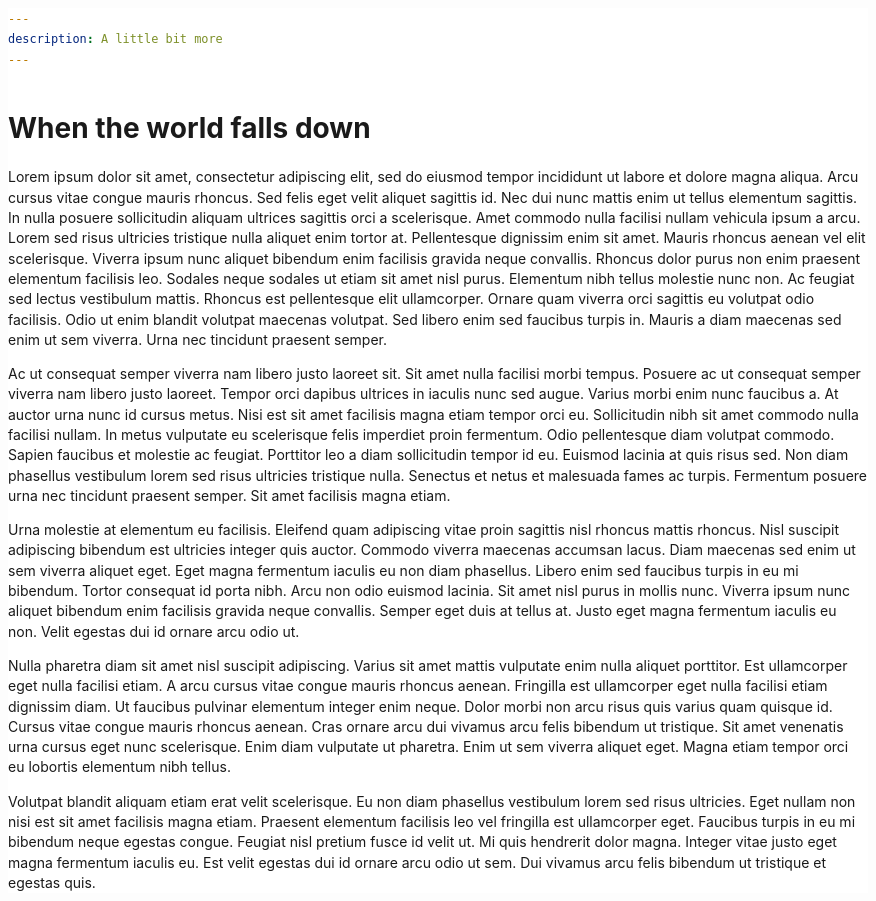 ```yaml
---
description: A little bit more
---
```


# When the world falls down

Lorem ipsum dolor sit amet, consectetur adipiscing elit, sed do eiusmod tempor incididunt ut labore et dolore magna aliqua. Arcu cursus vitae congue mauris rhoncus. Sed felis eget velit aliquet sagittis id. Nec dui nunc mattis enim ut tellus elementum sagittis. In nulla posuere sollicitudin aliquam ultrices sagittis orci a scelerisque. Amet commodo nulla facilisi nullam vehicula ipsum a arcu. Lorem sed risus ultricies tristique nulla aliquet enim tortor at. Pellentesque dignissim enim sit amet. Mauris rhoncus aenean vel elit scelerisque. Viverra ipsum nunc aliquet bibendum enim facilisis gravida neque convallis. Rhoncus dolor purus non enim praesent elementum facilisis leo. Sodales neque sodales ut etiam sit amet nisl purus. Elementum nibh tellus molestie nunc non. Ac feugiat sed lectus vestibulum mattis. Rhoncus est pellentesque elit ullamcorper. Ornare quam viverra orci sagittis eu volutpat odio facilisis. Odio ut enim blandit volutpat maecenas volutpat. Sed libero enim sed faucibus turpis in. Mauris a diam maecenas sed enim ut sem viverra. Urna nec tincidunt praesent semper.

Ac ut consequat semper viverra nam libero justo laoreet sit. Sit amet nulla facilisi morbi tempus. Posuere ac ut consequat semper viverra nam libero justo laoreet. Tempor orci dapibus ultrices in iaculis nunc sed augue. Varius morbi enim nunc faucibus a. At auctor urna nunc id cursus metus. Nisi est sit amet facilisis magna etiam tempor orci eu. Sollicitudin nibh sit amet commodo nulla facilisi nullam. In metus vulputate eu scelerisque felis imperdiet proin fermentum. Odio pellentesque diam volutpat commodo. Sapien faucibus et molestie ac feugiat. Porttitor leo a diam sollicitudin tempor id eu. Euismod lacinia at quis risus sed. Non diam phasellus vestibulum lorem sed risus ultricies tristique nulla. Senectus et netus et malesuada fames ac turpis. Fermentum posuere urna nec tincidunt praesent semper. Sit amet facilisis magna etiam.

Urna molestie at elementum eu facilisis. Eleifend quam adipiscing vitae proin sagittis nisl rhoncus mattis rhoncus. Nisl suscipit adipiscing bibendum est ultricies integer quis auctor. Commodo viverra maecenas accumsan lacus. Diam maecenas sed enim ut sem viverra aliquet eget. Eget magna fermentum iaculis eu non diam phasellus. Libero enim sed faucibus turpis in eu mi bibendum. Tortor consequat id porta nibh. Arcu non odio euismod lacinia. Sit amet nisl purus in mollis nunc. Viverra ipsum nunc aliquet bibendum enim facilisis gravida neque convallis. Semper eget duis at tellus at. Justo eget magna fermentum iaculis eu non. Velit egestas dui id ornare arcu odio ut.

Nulla pharetra diam sit amet nisl suscipit adipiscing. Varius sit amet mattis vulputate enim nulla aliquet porttitor. Est ullamcorper eget nulla facilisi etiam. A arcu cursus vitae congue mauris rhoncus aenean. Fringilla est ullamcorper eget nulla facilisi etiam dignissim diam. Ut faucibus pulvinar elementum integer enim neque. Dolor morbi non arcu risus quis varius quam quisque id. Cursus vitae congue mauris rhoncus aenean. Cras ornare arcu dui vivamus arcu felis bibendum ut tristique. Sit amet venenatis urna cursus eget nunc scelerisque. Enim diam vulputate ut pharetra. Enim ut sem viverra aliquet eget. Magna etiam tempor orci eu lobortis elementum nibh tellus.

Volutpat blandit aliquam etiam erat velit scelerisque. Eu non diam phasellus vestibulum lorem sed risus ultricies. Eget nullam non nisi est sit amet facilisis magna etiam. Praesent elementum facilisis leo vel fringilla est ullamcorper eget. Faucibus turpis in eu mi bibendum neque egestas congue. Feugiat nisl pretium fusce id velit ut. Mi quis hendrerit dolor magna. Integer vitae justo eget magna fermentum iaculis eu. Est velit egestas dui id ornare arcu odio ut sem. Dui vivamus arcu felis bibendum ut tristique et egestas quis.
